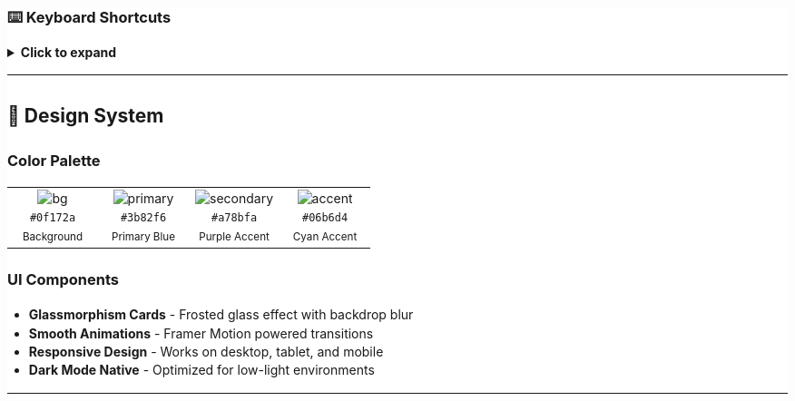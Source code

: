 
### ⌨️ **Keyboard Shortcuts**

<details><summary><b>Click to expand</b></summary></details>

---

## 🎨 Design System

### Color Palette

<table>
<tr>
<td align="center" width="25%">
  <img src="https://via.placeholder.com/100/0f172a/FFFFFF?text=+" alt="bg"/>
  <br/>
  <code>#0f172a</code>
  <br/>
  <small>Background</small>
</td>
<td align="center" width="25%">
  <img src="https://via.placeholder.com/100/3b82f6/FFFFFF?text=+" alt="primary"/>
  <br/>
  <code>#3b82f6</code>
  <br/>
  <small>Primary Blue</small>
</td>
<td align="center" width="25%">
  <img src="https://via.placeholder.com/100/a78bfa/FFFFFF?text=+" alt="secondary"/>
  <br/>
  <code>#a78bfa</code>
  <br/>
  <small>Purple Accent</small>
</td>
<td align="center" width="25%">
  <img src="https://via.placeholder.com/100/06b6d4/FFFFFF?text=+" alt="accent"/>
  <br/>
  <code>#06b6d4</code>
  <br/>
  <small>Cyan Accent</small>
</td>
</tr>
</table>

### UI Components

- **Glassmorphism Cards** - Frosted glass effect with backdrop blur
- **Smooth Animations** - Framer Motion powered transitions
- **Responsive Design** - Works on desktop, tablet, and mobile
- **Dark Mode Native** - Optimized for low-light environments

---